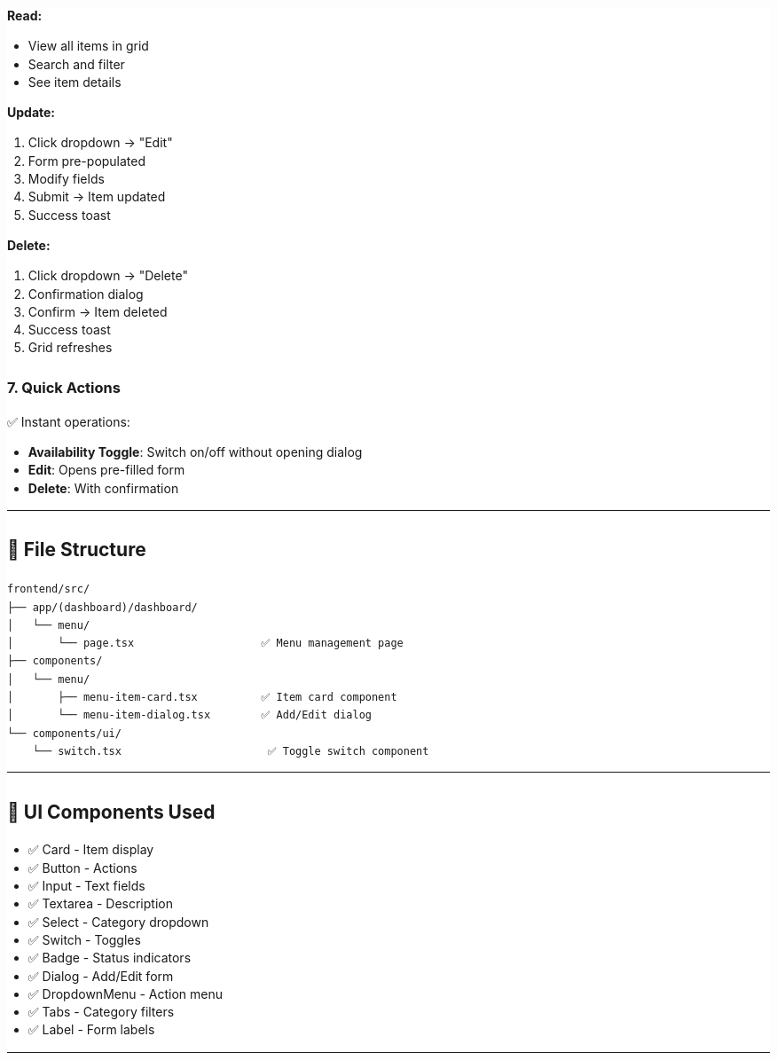 **Read:**
- View all items in grid
- Search and filter
- See item details

**Update:**
1. Click dropdown → "Edit"
2. Form pre-populated
3. Modify fields
4. Submit → Item updated
5. Success toast

**Delete:**
1. Click dropdown → "Delete"
2. Confirmation dialog
3. Confirm → Item deleted
4. Success toast
5. Grid refreshes

### 7. **Quick Actions**
✅ Instant operations:
- **Availability Toggle**: Switch on/off without opening dialog
- **Edit**: Opens pre-filled form
- **Delete**: With confirmation

---

## 📂 File Structure

```
frontend/src/
├── app/(dashboard)/dashboard/
│   └── menu/
│       └── page.tsx                    ✅ Menu management page
├── components/
│   └── menu/
│       ├── menu-item-card.tsx          ✅ Item card component
│       └── menu-item-dialog.tsx        ✅ Add/Edit dialog
└── components/ui/
    └── switch.tsx                       ✅ Toggle switch component
```

---

## 🎨 UI Components Used

- ✅ Card - Item display
- ✅ Button - Actions
- ✅ Input - Text fields
- ✅ Textarea - Description
- ✅ Select - Category dropdown
- ✅ Switch - Toggles
- ✅ Badge - Status indicators
- ✅ Dialog - Add/Edit form
- ✅ DropdownMenu - Action menu
- ✅ Tabs - Category filters
- ✅ Label - Form labels

---